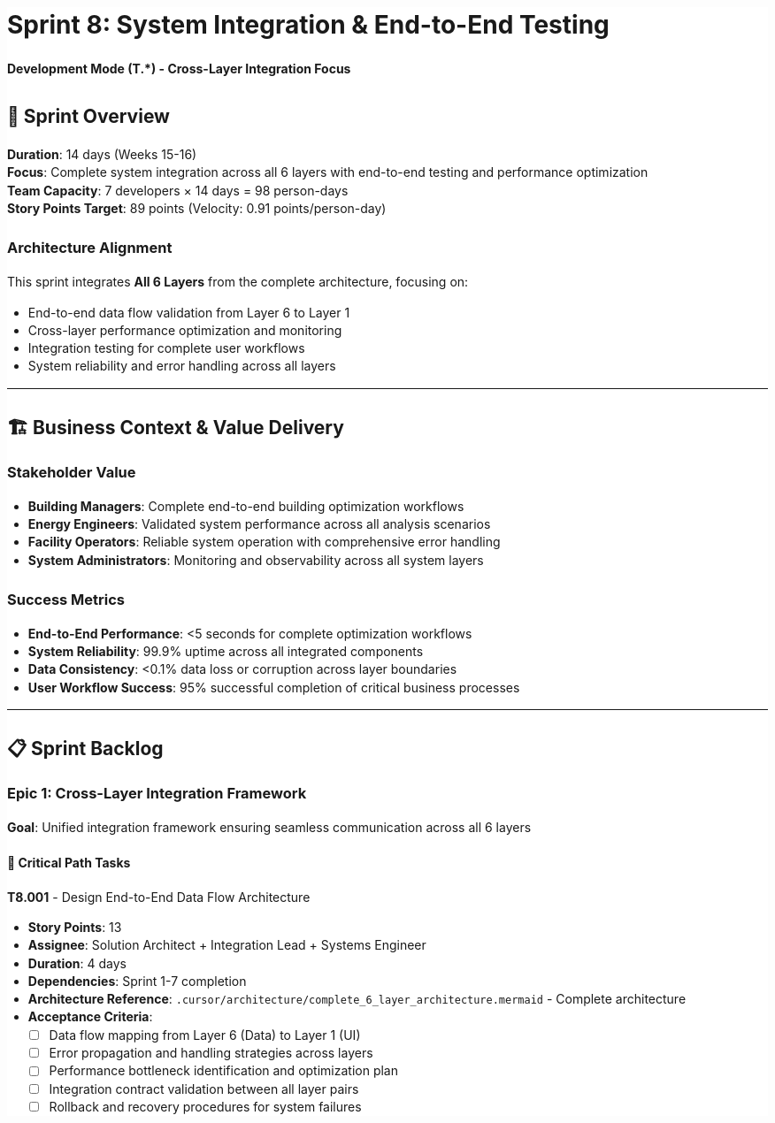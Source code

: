 # Sprint 8: System Integration & End-to-End Testing
**Development Mode (T.*) - Cross-Layer Integration Focus**

## 🎯 Sprint Overview

**Duration**: 14 days (Weeks 15-16)  
**Focus**: Complete system integration across all 6 layers with end-to-end testing and performance optimization  
**Team Capacity**: 7 developers × 14 days = 98 person-days  
**Story Points Target**: 89 points (Velocity: 0.91 points/person-day)

### Architecture Alignment
This sprint integrates **All 6 Layers** from the complete architecture, focusing on:
- End-to-end data flow validation from Layer 6 to Layer 1
- Cross-layer performance optimization and monitoring
- Integration testing for complete user workflows
- System reliability and error handling across all layers

---

## 🏗️ Business Context & Value Delivery

### Stakeholder Value
- **Building Managers**: Complete end-to-end building optimization workflows
- **Energy Engineers**: Validated system performance across all analysis scenarios
- **Facility Operators**: Reliable system operation with comprehensive error handling
- **System Administrators**: Monitoring and observability across all system layers

### Success Metrics
- **End-to-End Performance**: <5 seconds for complete optimization workflows
- **System Reliability**: 99.9% uptime across all integrated components
- **Data Consistency**: <0.1% data loss or corruption across layer boundaries
- **User Workflow Success**: 95% successful completion of critical business processes

---

## 📋 Sprint Backlog

### Epic 1: Cross-Layer Integration Framework
**Goal**: Unified integration framework ensuring seamless communication across all 6 layers

#### 🔴 Critical Path Tasks

**T8.001** - Design End-to-End Data Flow Architecture
- **Story Points**: 13
- **Assignee**: Solution Architect + Integration Lead + Systems Engineer
- **Duration**: 4 days
- **Dependencies**: Sprint 1-7 completion
- **Architecture Reference**: `.cursor/architecture/complete_6_layer_architecture.mermaid` - Complete architecture
- **Acceptance Criteria**:
  - [ ] Data flow mapping from Layer 6 (Data) to Layer 1 (UI)
  - [ ] Error propagation and handling strategies across layers
  - [ ] Performance bottleneck identification and optimization plan
  - [ ] Integration contract validation between all layer pairs
  - [ ] Rollback and recovery procedures for system failures
